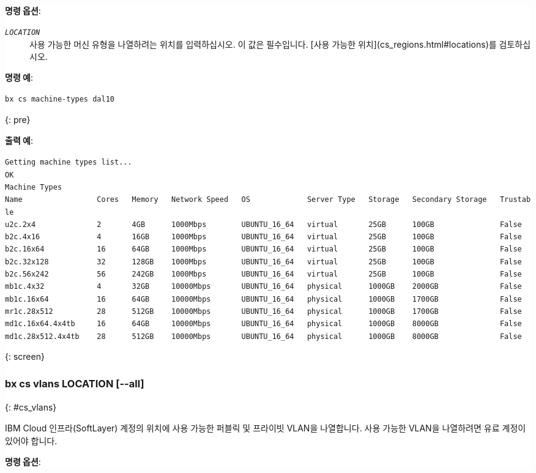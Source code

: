 </dl>


<strong>명령 옵션</strong>:

   <dl>
   <dt><code><em>LOCATION</em></code></dt>
   <dd>사용 가능한 머신 유형을 나열하려는 위치를 입력하십시오. 이 값은 필수입니다. [사용 가능한 위치](cs_regions.html#locations)를 검토하십시오.</dd></dl>

**명령 예**:

  ```
  bx cs machine-types dal10
  ```
  {: pre}

**출력 예**:

  ```
  Getting machine types list...
  OK
  Machine Types
  Name                 Cores   Memory   Network Speed   OS             Server Type   Storage   Secondary Storage   Trustable
  u2c.2x4              2       4GB      1000Mbps        UBUNTU_16_64   virtual       25GB      100GB               False
  b2c.4x16             4       16GB     1000Mbps        UBUNTU_16_64   virtual       25GB      100GB               False
  b2c.16x64            16      64GB     1000Mbps        UBUNTU_16_64   virtual       25GB      100GB               False
  b2c.32x128           32      128GB    1000Mbps        UBUNTU_16_64   virtual       25GB      100GB               False
  b2c.56x242           56      242GB    1000Mbps        UBUNTU_16_64   virtual       25GB      100GB               False
  mb1c.4x32            4       32GB     10000Mbps       UBUNTU_16_64   physical      1000GB    2000GB              False
  mb1c.16x64           16      64GB     10000Mbps       UBUNTU_16_64   physical      1000GB    1700GB              False
  mr1c.28x512          28      512GB    10000Mbps       UBUNTU_16_64   physical      1000GB    1700GB              False
  md1c.16x64.4x4tb     16      64GB     10000Mbps       UBUNTU_16_64   physical      1000GB    8000GB              False
  md1c.28x512.4x4tb    28      512GB    10000Mbps       UBUNTU_16_64   physical      1000GB    8000GB              False
  
  ```
  {: screen}


### bx cs vlans LOCATION [--all]
{: #cs_vlans}

IBM Cloud 인프라(SoftLayer) 계정의 위치에 사용 가능한 퍼블릭 및 프라이빗 VLAN을 나열합니다. 사용 가능한 VLAN을 나열하려면 유료 계정이 있어야 합니다.

<strong>명령 옵션</strong>:
